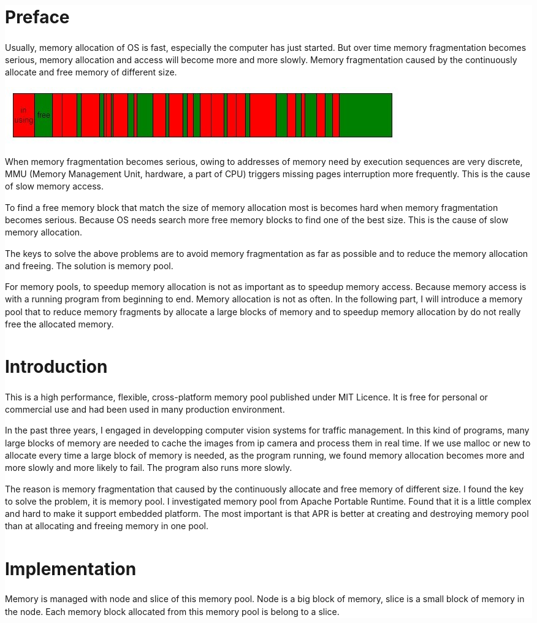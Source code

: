 # Preface #

Usually, memory allocation of OS is fast, especially the computer has just started. But over time memory fragmentation becomes serious, memory allocation  and access will become more and more slowly. Memory fragmentation caused by the continuously allocate and free memory of different size. 

<img src="memory_fragments.jpg" alt="Memory fragments." />

When memory fragmentation becomes serious, owing to addresses of memory need by execution sequences are very discrete, MMU (Memory Management Unit, hardware, a part of CPU) triggers missing pages interruption more frequently. This is the cause of slow memory access.

To find a free memory block that match the size of memory allocation most is becomes hard when memory fragmentation becomes serious. Because OS needs search more free memory blocks to find one of the best size. This is the cause of slow memory allocation.

The keys to solve the above problems are to avoid memory fragmentation as far as possible and to reduce the memory allocation and freeing. The solution is memory pool.

For memory pools, to speedup memory allocation is not as important as to speedup memory access. Because memory access is with a running program from beginning to end. Memory allocation is not as often. In the following part, I will introduce a
memory pool that to reduce memory fragments by allocate a large blocks of memory and to speedup memory allocation by do not really free the allocated memory.


# Introduction #

This is a high performance, flexible, cross-platform memory pool published under MIT Licence. It is free for personal or commercial use and had been used in many production environment. 

In the past three years, I engaged in developping computer vision systems for traffic management. In this kind of programs, many large blocks of memory are needed to cache the images from ip camera and process them in real time. If we use malloc or new to allocate every time a large block of memory is needed, as the program running, we found memory allocation becomes more and more slowly and more likely to fail. The program also runs more slowly. 

The reason is memory fragmentation that caused by the continuously allocate and free memory of different size. I found the key to solve the problem, it is memory pool. I investigated memory pool from Apache Portable Runtime. Found that it is a little complex and hard to make it support embedded platform. The most important is that APR is better at creating and destroying memory pool than at allocating and freeing memory in one pool.

# Implementation #

Memory is managed with node and slice of this memory pool. Node is a big block of memory, slice is a small block of memory in the node. Each memory block allocated from this memory pool is belong to a slice.
